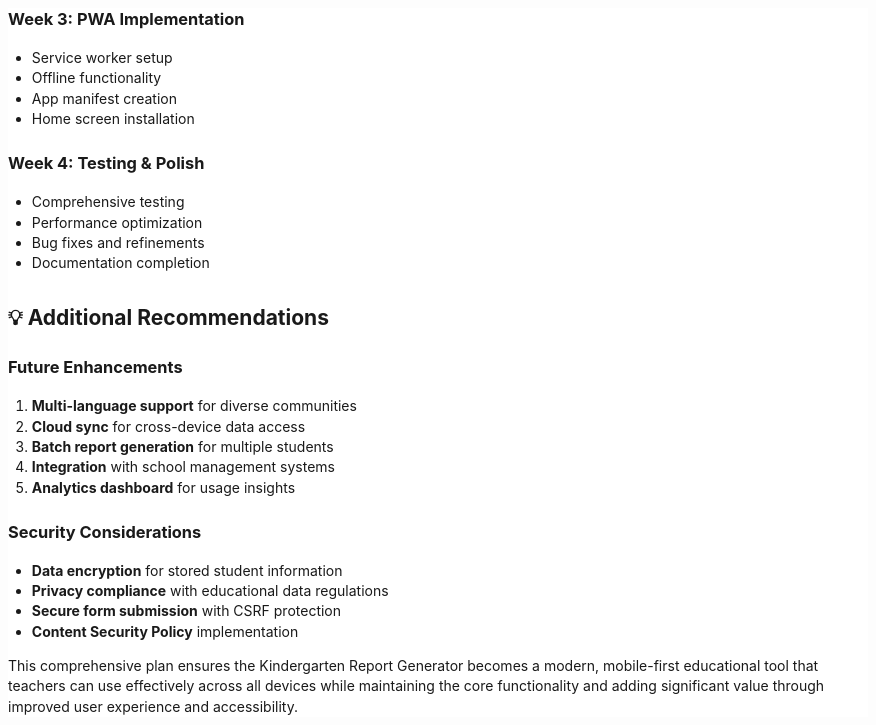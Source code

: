 ### Week 3: PWA Implementation
- Service worker setup
- Offline functionality
- App manifest creation
- Home screen installation

### Week 4: Testing & Polish
- Comprehensive testing
- Performance optimization
- Bug fixes and refinements
- Documentation completion

## 💡 Additional Recommendations

### Future Enhancements
1. **Multi-language support** for diverse communities
2. **Cloud sync** for cross-device data access
3. **Batch report generation** for multiple students
4. **Integration** with school management systems
5. **Analytics dashboard** for usage insights

### Security Considerations
- **Data encryption** for stored student information
- **Privacy compliance** with educational data regulations
- **Secure form submission** with CSRF protection
- **Content Security Policy** implementation

This comprehensive plan ensures the Kindergarten Report Generator becomes a modern, mobile-first educational tool that teachers can use effectively across all devices while maintaining the core functionality and adding significant value through improved user experience and accessibility.